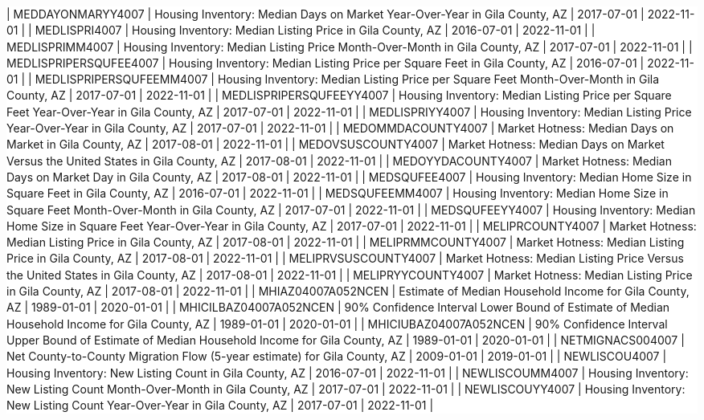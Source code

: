 | MEDDAYONMARYY4007         | Housing Inventory: Median Days on Market Year-Over-Year in Gila County, AZ                                                                                               | 2017-07-01          | 2022-11-01        |
| MEDLISPRI4007             | Housing Inventory: Median Listing Price in Gila County, AZ                                                                                                               | 2016-07-01          | 2022-11-01        |
| MEDLISPRIMM4007           | Housing Inventory: Median Listing Price Month-Over-Month in Gila County, AZ                                                                                              | 2017-07-01          | 2022-11-01        |
| MEDLISPRIPERSQUFEE4007    | Housing Inventory: Median Listing Price per Square Feet in Gila County, AZ                                                                                               | 2016-07-01          | 2022-11-01        |
| MEDLISPRIPERSQUFEEMM4007  | Housing Inventory: Median Listing Price per Square Feet Month-Over-Month in Gila County, AZ                                                                              | 2017-07-01          | 2022-11-01        |
| MEDLISPRIPERSQUFEEYY4007  | Housing Inventory: Median Listing Price per Square Feet Year-Over-Year in Gila County, AZ                                                                                | 2017-07-01          | 2022-11-01        |
| MEDLISPRIYY4007           | Housing Inventory: Median Listing Price Year-Over-Year in Gila County, AZ                                                                                                | 2017-07-01          | 2022-11-01        |
| MEDOMMDACOUNTY4007        | Market Hotness: Median Days on Market in Gila County, AZ                                                                                                                 | 2017-08-01          | 2022-11-01        |
| MEDOVSUSCOUNTY4007        | Market Hotness: Median Days on Market Versus the United States in Gila County, AZ                                                                                        | 2017-08-01          | 2022-11-01        |
| MEDOYYDACOUNTY4007        | Market Hotness: Median Days on Market Day in Gila County, AZ                                                                                                             | 2017-08-01          | 2022-11-01        |
| MEDSQUFEE4007             | Housing Inventory: Median Home Size in Square Feet in Gila County, AZ                                                                                                    | 2016-07-01          | 2022-11-01        |
| MEDSQUFEEMM4007           | Housing Inventory: Median Home Size in Square Feet Month-Over-Month in Gila County, AZ                                                                                   | 2017-07-01          | 2022-11-01        |
| MEDSQUFEEYY4007           | Housing Inventory: Median Home Size in Square Feet Year-Over-Year in Gila County, AZ                                                                                     | 2017-07-01          | 2022-11-01        |
| MELIPRCOUNTY4007          | Market Hotness: Median Listing Price in Gila County, AZ                                                                                                                  | 2017-08-01          | 2022-11-01        |
| MELIPRMMCOUNTY4007        | Market Hotness: Median Listing Price in Gila County, AZ                                                                                                                  | 2017-08-01          | 2022-11-01        |
| MELIPRVSUSCOUNTY4007      | Market Hotness: Median Listing Price Versus the United States in Gila County, AZ                                                                                         | 2017-08-01          | 2022-11-01        |
| MELIPRYYCOUNTY4007        | Market Hotness: Median Listing Price in Gila County, AZ                                                                                                                  | 2017-08-01          | 2022-11-01        |
| MHIAZ04007A052NCEN        | Estimate of Median Household Income for Gila County, AZ                                                                                                                  | 1989-01-01          | 2020-01-01        |
| MHICILBAZ04007A052NCEN    | 90% Confidence Interval Lower Bound of Estimate of Median Household Income for Gila County, AZ                                                                           | 1989-01-01          | 2020-01-01        |
| MHICIUBAZ04007A052NCEN    | 90% Confidence Interval Upper Bound of Estimate of Median Household Income for Gila County, AZ                                                                           | 1989-01-01          | 2020-01-01        |
| NETMIGNACS004007          | Net County-to-County Migration Flow (5-year estimate) for Gila County, AZ                                                                                                | 2009-01-01          | 2019-01-01        |
| NEWLISCOU4007             | Housing Inventory: New Listing Count in Gila County, AZ                                                                                                                  | 2016-07-01          | 2022-11-01        |
| NEWLISCOUMM4007           | Housing Inventory: New Listing Count Month-Over-Month in Gila County, AZ                                                                                                 | 2017-07-01          | 2022-11-01        |
| NEWLISCOUYY4007           | Housing Inventory: New Listing Count Year-Over-Year in Gila County, AZ                                                                                                   | 2017-07-01          | 2022-11-01        |